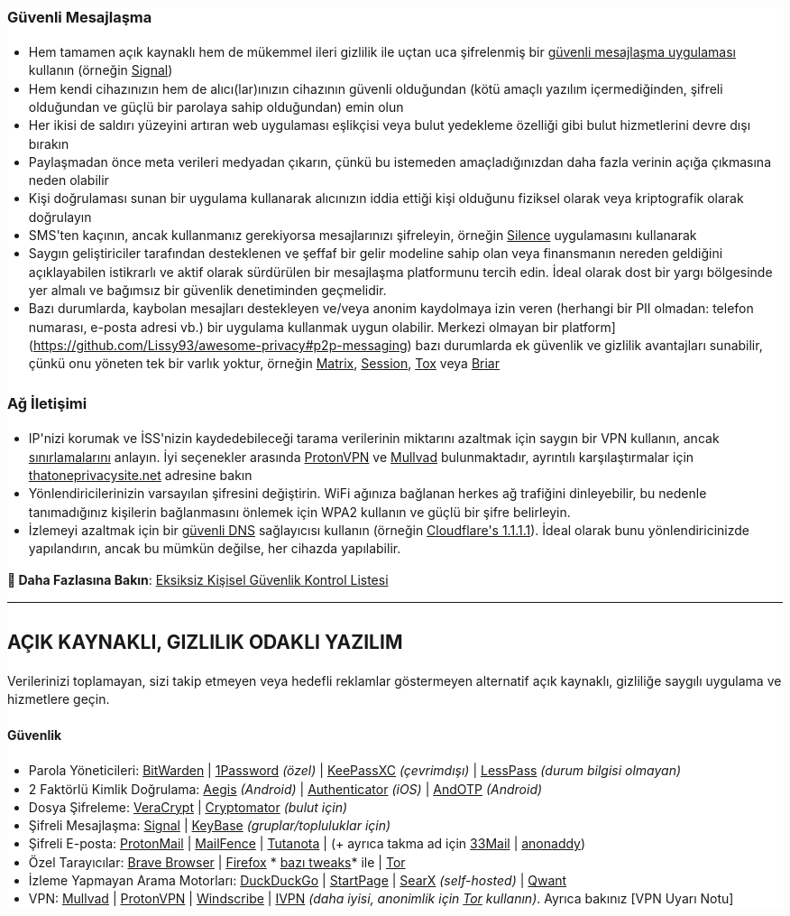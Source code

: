 
### Güvenli Mesajlaşma
- Hem tamamen açık kaynaklı hem de mükemmel ileri gizlilik ile uçtan uca şifrelenmiş bir [güvenli mesajlaşma uygulaması](https://github.com/Lissy93/awesome-privacy#encrypted-messaging) kullanın (örneğin [Signal](https://www.signal.org/))
- Hem kendi cihazınızın hem de alıcı(lar)ınızın cihazının güvenli olduğundan (kötü amaçlı yazılım içermediğinden, şifreli olduğundan ve güçlü bir parolaya sahip olduğundan) emin olun
- Her ikisi de saldırı yüzeyini artıran web uygulaması eşlikçisi veya bulut yedekleme özelliği gibi bulut hizmetlerini devre dışı bırakın
- Paylaşmadan önce meta verileri medyadan çıkarın, çünkü bu istemeden amaçladığınızdan daha fazla verinin açığa çıkmasına neden olabilir
- Kişi doğrulaması sunan bir uygulama kullanarak alıcınızın iddia ettiği kişi olduğunu fiziksel olarak veya kriptografik olarak doğrulayın
- SMS'ten kaçının, ancak kullanmanız gerekiyorsa mesajlarınızı şifreleyin, örneğin [Silence](https://silence.im/) uygulamasını kullanarak
- Saygın geliştiriciler tarafından desteklenen ve şeffaf bir gelir modeline sahip olan veya finansmanın nereden geldiğini açıklayabilen istikrarlı ve aktif olarak sürdürülen bir mesajlaşma platformunu tercih edin. İdeal olarak dost bir yargı bölgesinde yer almalı ve bağımsız bir güvenlik denetiminden geçmelidir. 
- Bazı durumlarda, kaybolan mesajları destekleyen ve/veya anonim kaydolmaya izin veren (herhangi bir PII olmadan: telefon numarası, e-posta adresi vb.) bir uygulama kullanmak uygun olabilir. Merkezi olmayan bir platform](https://github.com/Lissy93/awesome-privacy#p2p-messaging) bazı durumlarda ek güvenlik ve gizlilik avantajları sunabilir, çünkü onu yöneten tek bir varlık yoktur, örneğin [Matrix](https://matrix.org/), [Session](https://getsession.org/), [Tox](https://tox.chat/) veya [Briar](https://briarproject.org/)


### Ağ İletişimi
- IP'nizi korumak ve İSS'nizin kaydedebileceği tarama verilerinin miktarını azaltmak için saygın bir VPN kullanın, ancak [sınırlamalarını](5_Privacy_Respecting_Software.md#word-of-warning-4) anlayın.  İyi seçenekler arasında [ProtonVPN](https://protonvpn.com) ve [Mullvad](https://mullvad.net) bulunmaktadır, ayrıntılı karşılaştırmalar için [thatoneprivacysite.net](https://thatoneprivacysite.net/) adresine bakın
- Yönlendiricilerinizin varsayılan şifresini değiştirin. WiFi ağınıza bağlanan herkes ağ trafiğini dinleyebilir, bu nedenle tanımadığınız kişilerin bağlanmasını önlemek için WPA2 kullanın ve güçlü bir şifre belirleyin.
- İzlemeyi azaltmak için bir [güvenli DNS](https://github.com/Lissy93/awesome-privacy#dns) sağlayıcısı kullanın (örneğin [Cloudflare's 1.1.1.1](https://1.1.1.1/dns/)). İdeal olarak bunu yönlendiricinizde yapılandırın, ancak bu mümkün değilse, her cihazda yapılabilir. 


**📜 Daha Fazlasına Bakın**: [Eksiksiz Kişisel Güvenlik Kontrol Listesi](https://github.com/Lissy93/personal-security-checklist/blob/master/README.md)

----


## AÇIK KAYNAKLI, GIZLILIK ODAKLI YAZILIM
Verilerinizi toplamayan, sizi takip etmeyen veya hedefli reklamlar göstermeyen alternatif açık kaynaklı, gizliliğe saygılı uygulama ve hizmetlere geçin.

#### Güvenlik
- Parola Yöneticileri: [BitWarden] | [1Password] *(özel)* | [KeePassXC] *(çevrimdışı)* | [LessPass] *(durum bilgisi olmayan)*
- 2 Faktörlü Kimlik Doğrulama: [Aegis] *(Android)* | [Authenticator] *(iOS)* | [AndOTP] *(Android)*
- Dosya Şifreleme: [VeraCrypt] | [Cryptomator] *(bulut için)*
- Şifreli Mesajlaşma: [Signal] | [KeyBase] *(gruplar/topluluklar için)*
- Şifreli E-posta: [ProtonMail] | [MailFence] | [Tutanota] | (+ ayrıca takma ad için [33Mail] | [anonaddy])
- Özel Tarayıcılar: [Brave Browser] | [Firefox] * [bazı tweaks](https://restoreprivacy.com/firefox-privacy/)* ile | [Tor]
- İzleme Yapmayan Arama Motorları: [DuckDuckGo] | [StartPage] | [SearX] *(self-hosted)* | [Qwant]
- VPN: [Mullvad] | [ProtonVPN] | [Windscribe] | [IVPN] *(daha iyisi, anonimlik için [Tor] kullanın)*. Ayrıca bakınız [VPN Uyarı Notu]

[//]: # (GUVENLIK YAZILIMLARINA AIT LINKLER)
[BitWarden]: https://bitwarden.com
[1Password]: https://1password.com
[KeePassXC]: https://keepassxc.org
[LessPass]: https://lesspass.com
[Aegis]: https://getaegis.app
[AndOTP]: https://github.com/andOTP/andOTP
[Authenticator]: https://mattrubin.me/authenticator
[VeraCrypt]: https://www.veracrypt.fr
[Cryptomator]: https://cryptomator.org
[Tor]: https://www.torproject.org
[Pi-Hole]: https://pi-hole.net
[Mullvad]: https://mullvad.net
[ProtonVPN]: https://protonvpn.com
[Windscribe]: https://windscribe.com/?affid=6nh59z1r
[IVPN]: https://www.ivpn.net
[NetGuard]: https://www.netguard.me
[Lockdown]: https://lockdownhq.com
[OpenSnitch]: https://github.com/evilsocket/opensnitch
[LuLu]: https://objective-see.com/products/lulu.html
[SimpleWall]: https://github.com/henrypp/simplewall
[33Mail]: http://33mail.com/Dg0gkEA
[anonaddy]: https://anonaddy.com
[Signal]: https://signal.org
[KeyBase]: https://keybase.io
[ProtonMail]: https://protonmail.com
[MailFence]: https://mailfence.com
[Tutanota]: https://tutanota.com
[Brave Browser]: https://brave.com/?ref=ali721
[Firefox]: https://www.mozilla.org/
[DuckDuckGo]: https://duckduckgo.com
[StartPage]: https://www.startpage.com
[Qwant]: https://www.qwant.com
[SearX]: https://asciimoo.github.io/searx
[VPN Warning Note]: https://github.com/Lissy93/personal-security-checklist/blob/master/5_Privacy_Respecting_Software.md#word-of-warning-8
[//]: # (ÜRETKENLIK YAZILIMI BAĞLANTILARI)
[NextCloud]: https://nextcloud.com
[Standard Notes]: https://standardnotes.org/?s=chelvq36
[Cryptee]: https://crypt.ee
[Joplin]: https://joplinapp.org
[ETE Sync]: https://www.etesync.com/accounts/signup/?referrer=QK6g
[FilePizza]: https://file.pizza/
[Syncthing]: https://syncthing.net
[Write Freely]: https://writefreely.org
[//]: # (TARAYICI UZANTISI BAĞLANTILARI)
[Privacy Badger]: https://www.eff.org/privacybadger
[HTTPS Everywhere]: https://eff.org/https-everywhere
[uBlock Origin]: https://github.com/gorhill/uBlock
[ScriptSafe]: https://github.com/andryou/scriptsafe
[WebRTC Leak Prevent]: https://github.com/aghorler/WebRTC-Leak-Prevent
[Vanilla Cookie Manager]: https://github.com/laktak/vanilla-chrome
[Privacy Essentials]: https://duckduckgo.com/app
[//]: # (ÇEVRIMIÇI GÜVENLIK ARAÇLARI)
[';--have i been pwned?]: https://haveibeenpwned.com
[εxodus]: https://reports.exodus-privacy.eu.org
[Panopticlick]: https://panopticlick.eff.org
[Browser Leak Test]: https://browserleaks.com
[IP Leak Test]: https://ipleak.net
[EXIF Remover]: https://www.exifremove.com
[Redirect Detective]: https://redirectdetective.com
[Virus Total]: https://www.virustotal.com
[//]: # (ANDROID UYGULAMA BAĞLANTILARI)
[Island]: https://play.google.com/store/apps/details?id=com.oasisfeng.island
[Orbot]: https://play.google.com/store/apps/details?id=org.torproject.android
[Orbot]: https://play.google.com/store/apps/details?id=org.torproject.android
[Bouncer]: https://play.google.com/store/apps/details?id=com.samruston.permission
[Crypto]: https://play.google.com/store/apps/details?id=com.kokoschka.michael.crypto
[Cryptomator]: https://play.google.com/store/apps/details?id=org.cryptomator
[Daedalus]: https://play.google.com/store/apps/details?id=org.itxtech.daedalus
[Brevent]: https://play.google.com/store/apps/details?id=me.piebridge.brevent
[Greenify]: https://play.google.com/store/apps/details?id=com.oasisfeng.greenify
[Secure Task]: https://play.google.com/store/apps/details?id=com.balda.securetask
[Tor Browser]: https://play.google.com/store/apps/details?id=org.torproject.torbrowser 
[PortDroid]: https://play.google.com/store/apps/details?id=com.stealthcopter.portdroid
[Packet Capture]: https://play.google.com/store/apps/details?id=app.greyshirts.sslcapture
[SysLog]: https://play.google.com/store/apps/details?id=com.tortel.syslog
[Dexplorer]: https://play.google.com/store/apps/details?id=com.dexplorer
[Check and Test]: https://play.google.com/store/apps/details?id=com.inpocketsoftware.andTest
[Tasker]: https://play.google.com/store/apps/details?id=net.dinglisch.android.taskerm
[Haven]: https://play.google.com/store/apps/details?id=org.havenapp.main
[NetGaurd]: https://www.netguard.me/
[Exodus]: https://exodus-privacy.eu.org/en/page/what/#android-app
[XUMI Security]: https://xumi.ca/xumi-security/
[Fing App]: https://www.fing.com/products/fing-app
[FlutterHole]: https://github.com/sterrenburg/flutterhole
[1.1.1.1]: https://1.1.1.1/
[The Guardian Project]: https://play.google.com/store/apps/dev?id=6502754515281796553
[The Tor Project]: https://play.google.com/store/apps/developer?id=The+Tor+Project
[Oasis Feng]: https://play.google.com/store/apps/dev?id=7664242523989527886
[Marcel Bokhorst]: https://play.google.com/store/apps/dev?id=8420080860664580239
[//]: # (GÜVENLIK DONANIM BAĞLANTILARI)
[Encrypted Drive Enclosure]: https://www.startech.com/HDD/Enclosures/encrypted-sata-enclosure-2-5in-hdd-ssd-usb-3~S2510BU33PW
[iStorage]: https://istorage-uk.com
[PortaPow]: https://portablepowersupplies.co.uk/product/usb-data-blocker
[Lindy]: https://lindy.com/en/technology/port-blockers
[Mic Block]: https://www.aliexpress.com/item/4000542324471.html
[RFID Shields]: https://www.aliexpress.com/item/32976382478.html
[Webcam Covers]: https://www.aliexpress.com/item/4000393683866.html
[Privacy Screen]: https://www.aliexpress.com/item/32906889317.html
[Trezor]: https://trezor.io
[CryptoSteel]: https://cryptosteel.com/product/cryptosteel/?v=79cba1185463
[Solo Key]: https://solokeys.com
[Nitro Key]: https://www.nitrokey.com
[Librem Key]: https://puri.sm/products/librem-key
[Anonabox]: https://www.anonabox.com
[FingBox]: https://www.fing.com/products/fingbox
[Orwl]: https://orwl.org
[Hunter-Cat]: https://lab401.com/products/hunter-cat-card-skimmer-detector
[DSTIKE Deauth Detector]: https://www.tindie.com/products/lspoplove/dstike-deauth-detector-pre-flashed-with-detector
[Bug-Detector]: https://www.brickhousesecurity.com/counter-surveillance/multi-bug
[Ultrasonic Microphone Jammer]: https://uspystore.com/silent-ultrasonic-microphone-defeater
[Silent-Pocket]: https://silent-pocket.com
[Armourcard]: https://armourcard.com
[Adversarial Fashion]: https://adversarialfashion.com
[Reflectacles]: https://www.reflectacles.com
[Spacehuhn]: https://github.com/spacehuhn/DeauthDetector